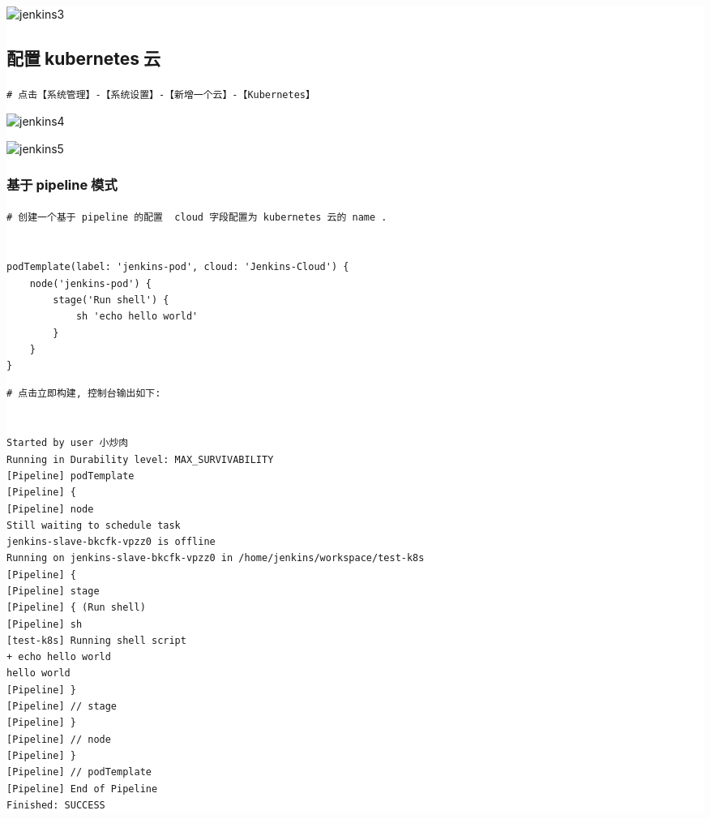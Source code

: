 
![jenkins3][3]


## 配置 kubernetes 云


```
# 点击【系统管理】-【系统设置】-【新增一个云】-【Kubernetes】
```

![jenkins4][4]

![jenkins5][5]



### 基于 pipeline 模式

```
# 创建一个基于 pipeline 的配置  cloud 字段配置为 kubernetes 云的 name .


podTemplate(label: 'jenkins-pod', cloud: 'Jenkins-Cloud') {
    node('jenkins-pod') {
        stage('Run shell') {
            sh 'echo hello world'
        }
    }
}

```


```
# 点击立即构建, 控制台输出如下:


Started by user 小炒肉
Running in Durability level: MAX_SURVIVABILITY
[Pipeline] podTemplate
[Pipeline] {
[Pipeline] node
Still waiting to schedule task
jenkins-slave-bkcfk-vpzz0 is offline
Running on jenkins-slave-bkcfk-vpzz0 in /home/jenkins/workspace/test-k8s
[Pipeline] {
[Pipeline] stage
[Pipeline] { (Run shell)
[Pipeline] sh
[test-k8s] Running shell script
+ echo hello world
hello world
[Pipeline] }
[Pipeline] // stage
[Pipeline] }
[Pipeline] // node
[Pipeline] }
[Pipeline] // podTemplate
[Pipeline] End of Pipeline
Finished: SUCCESS

```


  [1]: http://jicki.me/images/posts/jenkins/jenkins1.png
  [2]: http://jicki.me/images/posts/jenkins/jenkins2.png
  [3]: http://jicki.me/images/posts/jenkins/jenkins3.png
  [4]: http://jicki.me/images/posts/jenkins/jenkins4.png
  [5]: http://jicki.me/images/posts/jenkins/jenkins5.png
  [6]: http://jicki.me/images/posts/jenkins/jenkins6.png
  [7]: http://jicki.me/images/posts/jenkins/jenkins7.png
  [8]: http://jicki.me/images/posts/jenkins/jenkins8.png
  [9]: http://jicki.me/images/posts/jenkins/jenkins9.png
  [10]: http://jicki.me/images/posts/jenkins/jenkins10.png
  [11]: http://jicki.me/images/posts/jenkins/jenkins11.png
  [12]: http://jicki.me/images/posts/jenkins/jenkins12.png